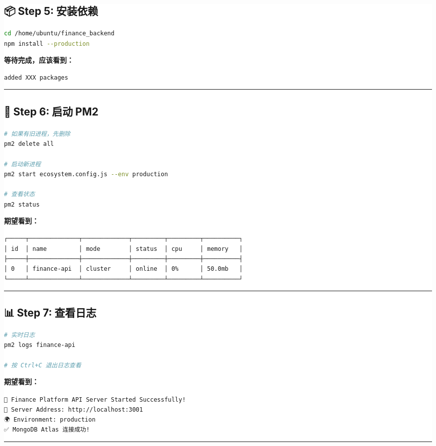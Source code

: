 
## 📦 Step 5: 安装依赖

```bash
cd /home/ubuntu/finance_backend
npm install --production
```

**等待完成，应该看到：**
```
added XXX packages
```

---

## 🔄 Step 6: 启动 PM2

```bash
# 如果有旧进程，先删除
pm2 delete all

# 启动新进程
pm2 start ecosystem.config.js --env production

# 查看状态
pm2 status
```

**期望看到：**
```
┌─────┬──────────────┬─────────────┬─────────┬─────────┬──────────┐
│ id  │ name         │ mode        │ status  │ cpu     │ memory   │
├─────┼──────────────┼─────────────┼─────────┼─────────┼──────────┤
│ 0   │ finance-api  │ cluster     │ online  │ 0%      │ 50.0mb   │
└─────┴──────────────┴─────────────┴─────────┴─────────┴──────────┘
```

---

## 📊 Step 7: 查看日志

```bash
# 实时日志
pm2 logs finance-api

# 按 Ctrl+C 退出日志查看
```

**期望看到：**
```
🚀 Finance Platform API Server Started Successfully!
📍 Server Address: http://localhost:3001
🌍 Environment: production
✅ MongoDB Atlas 连接成功!
```

---